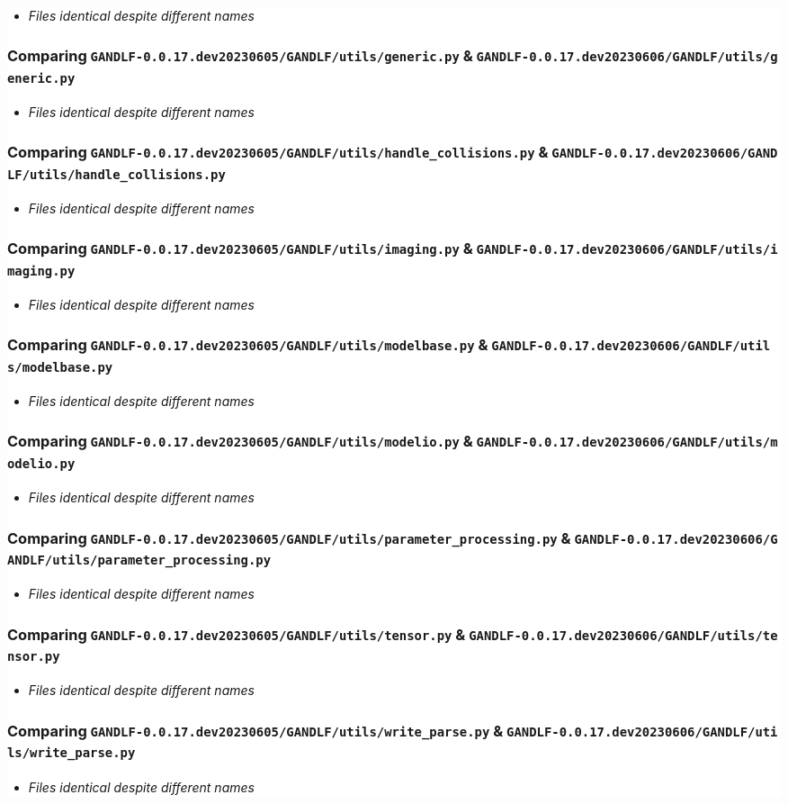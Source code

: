  * *Files identical despite different names*

### Comparing `GANDLF-0.0.17.dev20230605/GANDLF/utils/generic.py` & `GANDLF-0.0.17.dev20230606/GANDLF/utils/generic.py`

 * *Files identical despite different names*

### Comparing `GANDLF-0.0.17.dev20230605/GANDLF/utils/handle_collisions.py` & `GANDLF-0.0.17.dev20230606/GANDLF/utils/handle_collisions.py`

 * *Files identical despite different names*

### Comparing `GANDLF-0.0.17.dev20230605/GANDLF/utils/imaging.py` & `GANDLF-0.0.17.dev20230606/GANDLF/utils/imaging.py`

 * *Files identical despite different names*

### Comparing `GANDLF-0.0.17.dev20230605/GANDLF/utils/modelbase.py` & `GANDLF-0.0.17.dev20230606/GANDLF/utils/modelbase.py`

 * *Files identical despite different names*

### Comparing `GANDLF-0.0.17.dev20230605/GANDLF/utils/modelio.py` & `GANDLF-0.0.17.dev20230606/GANDLF/utils/modelio.py`

 * *Files identical despite different names*

### Comparing `GANDLF-0.0.17.dev20230605/GANDLF/utils/parameter_processing.py` & `GANDLF-0.0.17.dev20230606/GANDLF/utils/parameter_processing.py`

 * *Files identical despite different names*

### Comparing `GANDLF-0.0.17.dev20230605/GANDLF/utils/tensor.py` & `GANDLF-0.0.17.dev20230606/GANDLF/utils/tensor.py`

 * *Files identical despite different names*

### Comparing `GANDLF-0.0.17.dev20230605/GANDLF/utils/write_parse.py` & `GANDLF-0.0.17.dev20230606/GANDLF/utils/write_parse.py`

 * *Files identical despite different names*

